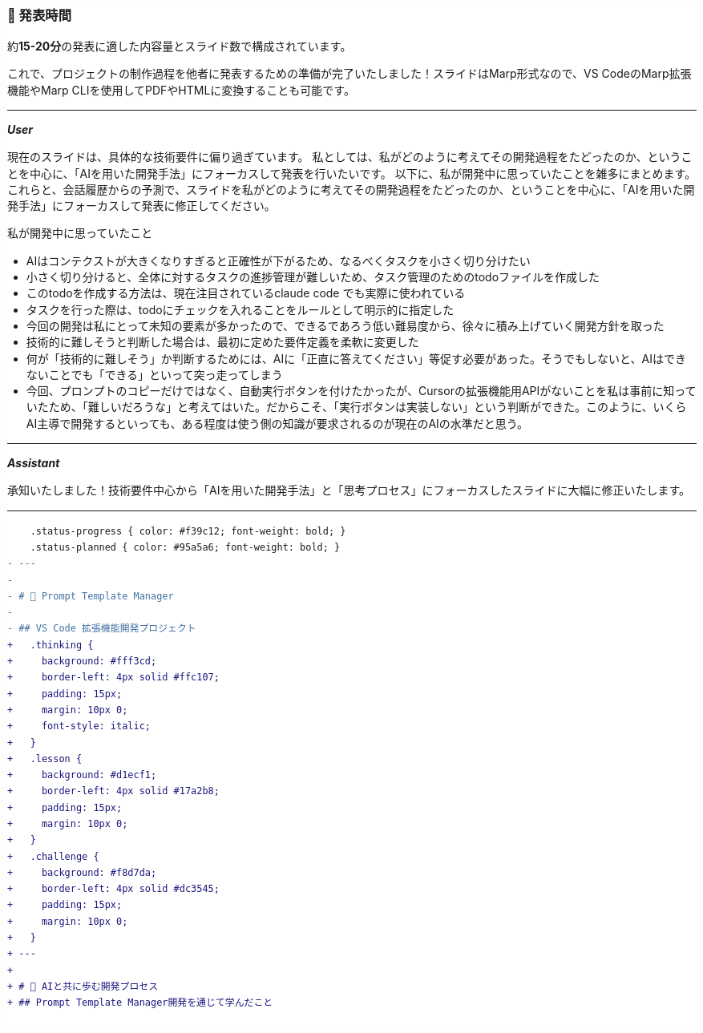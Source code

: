 ### 🎯 発表時間

約**15-20分**の発表に適した内容量とスライド数で構成されています。

これで、プロジェクトの制作過程を他者に発表するための準備が完了いたしました！スライドはMarp形式なので、VS CodeのMarp拡張機能やMarp CLIを使用してPDFやHTMLに変換することも可能です。

---

_**User**_

現在のスライドは、具体的な技術要件に偏り過ぎています。
私としては、私がどのように考えてその開発過程をたどったのか、ということを中心に、「AIを用いた開発手法」にフォーカスして発表を行いたいです。
以下に、私が開発中に思っていたことを雑多にまとめます。これらと、会話履歴からの予測で、スライドを私がどのように考えてその開発過程をたどったのか、ということを中心に、「AIを用いた開発手法」にフォーカスして発表に修正してください。

私が開発中に思っていたこと
- AIはコンテクストが大きくなりすぎると正確性が下がるため、なるべくタスクを小さく切り分けたい
- 小さく切り分けると、全体に対するタスクの進捗管理が難しいため、タスク管理のためのtodoファイルを作成した
- このtodoを作成する方法は、現在注目されているclaude code でも実際に使われている
- タスクを行った際は、todoにチェックを入れることをルールとして明示的に指定した
- 今回の開発は私にとって未知の要素が多かったので、できるであろう低い難易度から、徐々に積み上げていく開発方針を取った
- 技術的に難しそうと判断した場合は、最初に定めた要件定義を柔軟に変更した
- 何が「技術的に難しそう」か判断するためには、AIに「正直に答えてください」等促す必要があった。そうでもしないと、AIはできないことでも「できる」といって突っ走ってしまう
- 今回、プロンプトのコピーだけではなく、自動実行ボタンを付けたかったが、Cursorの拡張機能用APIがないことを私は事前に知っていたため、「難しいだろうな」と考えてはいた。だからこそ、「実行ボタンは実装しない」という判断ができた。このように、いくらAI主導で開発するといっても、ある程度は使う側の知識が要求されるのが現在のAIの水準だと思う。


---

_**Assistant**_

承知いたしました！技術要件中心から「AIを用いた開発手法」と「思考プロセス」にフォーカスしたスライドに大幅に修正いたします。

---

```diff
    .status-progress { color: #f39c12; font-weight: bold; }
    .status-planned { color: #95a5a6; font-weight: bold; }
- ---
- 
- # 🚀 Prompt Template Manager
- 
- ## VS Code 拡張機能開発プロジェクト
+   .thinking {
+     background: #fff3cd;
+     border-left: 4px solid #ffc107;
+     padding: 15px;
+     margin: 10px 0;
+     font-style: italic;
+   }
+   .lesson {
+     background: #d1ecf1;
+     border-left: 4px solid #17a2b8;
+     padding: 15px;
+     margin: 10px 0;
+   }
+   .challenge {
+     background: #f8d7da;
+     border-left: 4px solid #dc3545;
+     padding: 15px;
+     margin: 10px 0;
+   }
+ ---
+ 
+ # 🤖 AIと共に歩む開発プロセス
+ ## Prompt Template Manager開発を通じて学んだこと
  
```